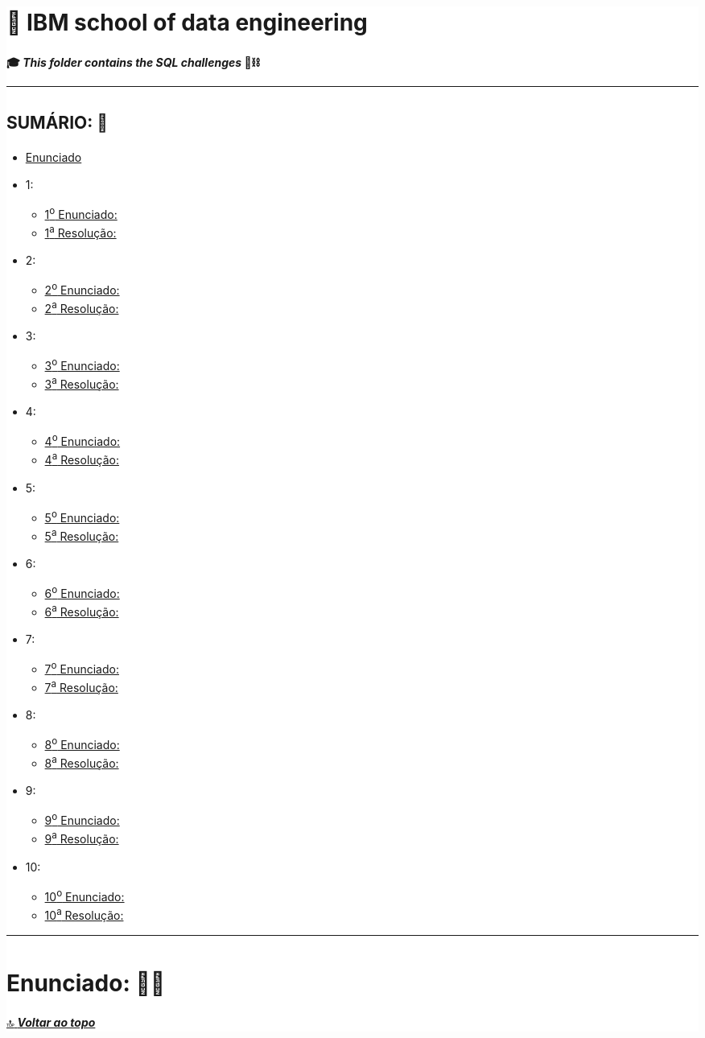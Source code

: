 # :robot: IBM school of data engineering 
#### :mortar_board: *This folder contains the SQL challenges* :game_die::chains:

***

## SUMÁRIO: :round_pushpin:

* [Enunciado](#enunciado-man_teacher)

* 1:
    - [1<sup>o</sup> Enunciado:](#1o-enunciado)
    - [1<sup>a</sup> Resolução:](#1a-resolução)

* 2:
    - [2<sup>o</sup> Enunciado:](#2o-enunciado)
    - [2<sup>a</sup> Resolução:](#2a-resolução)

* 3:
    - [3<sup>o</sup> Enunciado:](#3o-enunciado)
    - [3<sup>a</sup> Resolução:](#3a-resolução)

* 4:
    - [4<sup>o</sup> Enunciado:](#4o-enunciado)
    - [4<sup>a</sup> Resolução:](#4a-resolução)

* 5:
    - [5<sup>o</sup> Enunciado:](#5o-enunciado)
    - [5<sup>a</sup> Resolução:](#5a-resolução)

* 6:
    - [6<sup>o</sup> Enunciado:](#6o-enunciado)
    - [6<sup>a</sup> Resolução:](#6a-resolução)

* 7:
    - [7<sup>o</sup> Enunciado:](#7o-enunciado)
    - [7<sup>a</sup> Resolução:](#7a-resolução)

* 8:
    - [8<sup>o</sup> Enunciado:](#8o-enunciado)
    - [8<sup>a</sup> Resolução:](#8a-resolução)

* 9:
    - [9<sup>o</sup> Enunciado:](#9o-enunciado)
    - [9<sup>a</sup> Resolução:](#9a-resolução)

* 10:
    - [10<sup>o</sup> Enunciado:](#10o-enunciado)
    - [10<sup>a</sup> Resolução:](#10a-resolução)


***

# Enunciado: :man_teacher:
[:top: ***Voltar ao topo***](#robot-ibm-school-of-data-engineering)

